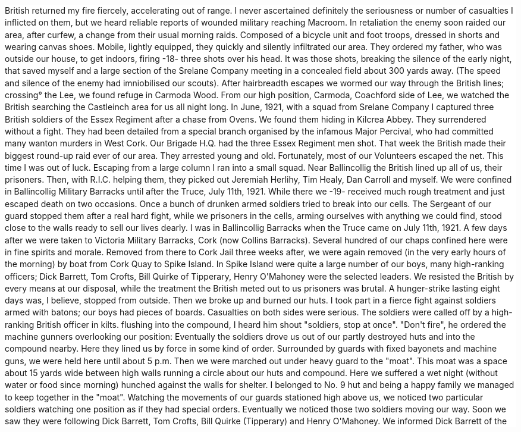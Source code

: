 British returned my fire fiercely, accelerating out of range. I never
ascertained definitely the seriousness or number of casualties I
inflicted on them, but we heard reliable reports of wounded military
reaching Macroom. In retaliation the enemy soon raided our area, after
curfew, a change from their usual morning raids. Composed of a bicycle
unit and foot troops, dressed in shorts and wearing canvas shoes.
Mobile, lightly equipped, they quickly and silently infiltrated our
area. They ordered my father, who was outside our house, to get indoors,
firing -18- three shots over his head. It was those shots, breaking the
silence of the early night, that saved myself and a large section of the
Srelane Company meeting in a concealed field about 300 yards away. (The
speed and silence of the enemy had imniobilised our scouts). After
hairbreadth escapes we wormed our way through the British lines;
crossing° the Lee, we found refuge in Carmoda Wood. From our high
position, Carmoda, Coachford side of Lee, we watched the British
searching the Castleinch area for us all night long. In June, 1921, with
a squad from Srelane Company I captured three British soldiers of the
Essex Regiment after a chase from Ovens. We found them hiding in Kilcrea
Abbey. They surrendered without a fight. They had been detailed from a
special branch organised by the infamous Major Percival, who had
committed many wanton murders in West Cork. Our Brigade H.Q. had the
three Essex Regiment men shot. That week the British made their biggest
round-up raid ever of our area. They arrested young and old.
Fortunately, most of our Volunteers escaped the net. This time I was out
of luck. Escaping from a large column I ran into a small squad. Near
Ballincollig the British lined up all of us, their prisoners. Then, with
R.I.C. helping them, they picked out Jeremiah Herlihy, Tim Healy, Dan
Carroll and myself. We were confined in Ballincollig Military Barracks
until after the Truce, July 11th, 1921. While there we -19- received
much rough treatment and just escaped death on two occasions. Once a
bunch of drunken armed soldiers tried to break into our cells. The
Sergeant of our guard stopped them after a real hard fight, while we
prisoners in the cells, arming ourselves with anything we could find,
stood close to the walls ready to sell our lives dearly. I was in
Ballincollig Barracks when the Truce came on July 11th, 1921. A few days
after we were taken to Victoria Military Barracks, Cork (now Collins
Barracks). Several hundred of our chaps confined here were in fine
spirits and morale. Removed from there to Cork Jail three weeks after,
we were again removed (in the very early hours of the morning) by boat
from Cork Quay to Spike Island. In Spike Island were quite a large
number of our boys, many high-ranking officers; Dick Barrett, Tom
Crofts, Bill Quirke of Tipperary, Henry O\'Mahoney were the selected
leaders. We resisted the British by every means at our disposal, while
the treatment the British meted out to us prisoners was brutal. A
hunger-strike lasting eight days was, I believe, stopped from outside.
Then we broke up and burned our huts. I took part in a fierce fight
against soldiers armed with batons; our boys had pieces of boards.
Casualties on both sides were serious. The soldiers were called off by a
high-ranking British officer in kilts. flushing into the compound, I
heard him shout \"soldiers, stop at once\". \"Don\'t fire\", he ordered
the machine gunners overlooking our position: Eventually the soldiers
drove us out of our partly destroyed huts and into the compound nearby.
Here they lined us by force in some kind of order. Surrounded by guards
with fixed bayonets and machine guns, we were held here until about 5
p.m. Then we were marched out under heavy guard to the \"moat\". This
moat was a space about 15 yards wide between high walls running a circle
about our huts and compound. Here we suffered a wet night (without water
or food since morning) hunched against the walls for shelter. I belonged
to No. 9 hut and being a happy family we managed to keep together in the
\"moat\". Watching the movements of our guards stationed high above us,
we noticed two particular soldiers watching one position as if they had
special orders. Eventually we noticed those two soldiers moving our way.
Soon we saw they were following Dick Barrett, Tom Crofts, Bill Quirke
(Tipperary) and Henry O\'Mahoney. We informed Dick Barrett of the